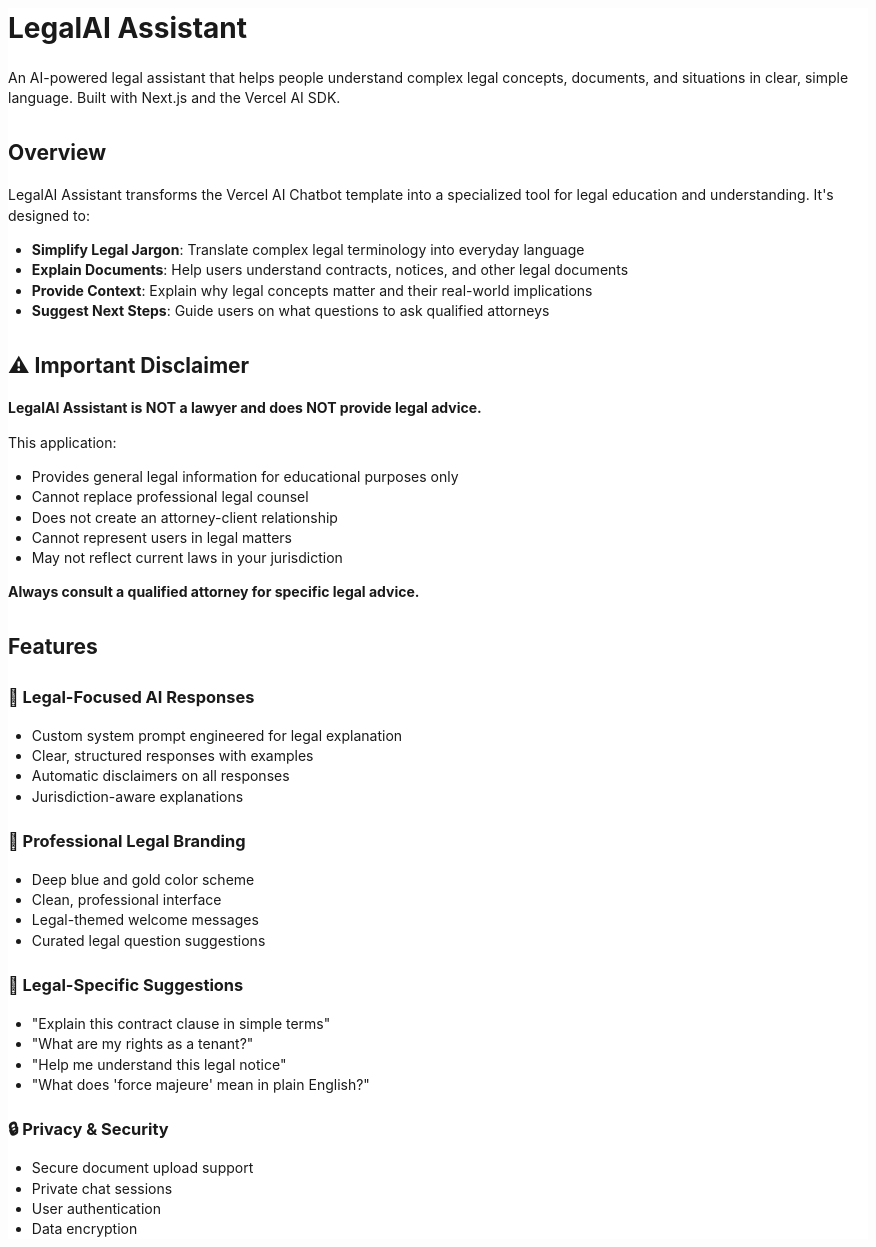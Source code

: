 # LegalAI Assistant

An AI-powered legal assistant that helps people understand complex legal concepts, documents, and situations in clear, simple language. Built with Next.js and the Vercel AI SDK.

## Overview

LegalAI Assistant transforms the Vercel AI Chatbot template into a specialized tool for legal education and understanding. It's designed to:

- **Simplify Legal Jargon**: Translate complex legal terminology into everyday language
- **Explain Documents**: Help users understand contracts, notices, and other legal documents
- **Provide Context**: Explain why legal concepts matter and their real-world implications
- **Suggest Next Steps**: Guide users on what questions to ask qualified attorneys

## ⚠️ Important Disclaimer

**LegalAI Assistant is NOT a lawyer and does NOT provide legal advice.**

This application:
- Provides general legal information for educational purposes only
- Cannot replace professional legal counsel
- Does not create an attorney-client relationship
- Cannot represent users in legal matters
- May not reflect current laws in your jurisdiction

**Always consult a qualified attorney for specific legal advice.**

## Features

### 🎯 Legal-Focused AI Responses
- Custom system prompt engineered for legal explanation
- Clear, structured responses with examples
- Automatic disclaimers on all responses
- Jurisdiction-aware explanations

### 🎨 Professional Legal Branding
- Deep blue and gold color scheme
- Clean, professional interface
- Legal-themed welcome messages
- Curated legal question suggestions

### 📝 Legal-Specific Suggestions
- "Explain this contract clause in simple terms"
- "What are my rights as a tenant?"
- "Help me understand this legal notice"
- "What does 'force majeure' mean in plain English?"

### 🔒 Privacy & Security
- Secure document upload support
- Private chat sessions
- User authentication
- Data encryption
